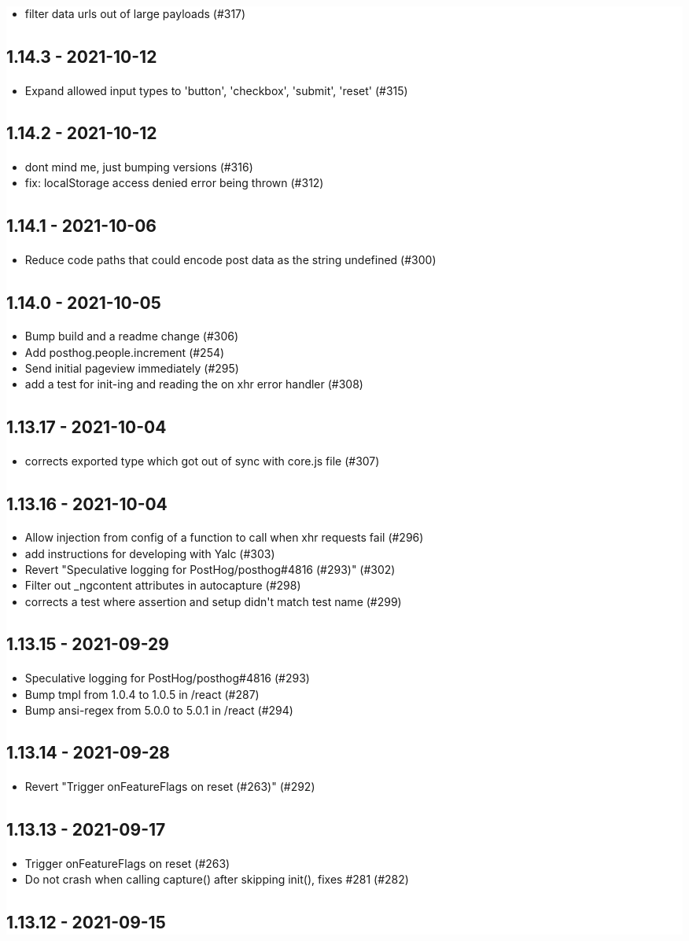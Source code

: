 - filter data urls out of large payloads (#317)

## 1.14.3 - 2021-10-12

- Expand allowed input types to 'button', 'checkbox', 'submit', 'reset' (#315)

## 1.14.2 - 2021-10-12

- dont mind me, just bumping versions (#316)
- fix: localStorage access denied error being thrown (#312)

## 1.14.1 - 2021-10-06

- Reduce code paths that could encode post data as the string undefined (#300)

## 1.14.0 - 2021-10-05

- Bump build and a readme change (#306)
- Add posthog.people.increment (#254)
- Send initial pageview immediately (#295)
- add a test for init-ing and reading the on xhr error handler (#308)

## 1.13.17 - 2021-10-04

- corrects exported type which got out of sync with core.js file (#307)

## 1.13.16 - 2021-10-04

- Allow injection from config of a function to call when xhr requests fail (#296)
- add instructions for developing with Yalc (#303)
- Revert "Speculative logging for PostHog/posthog#4816 (#293)" (#302)
- Filter out _ngcontent attributes in autocapture (#298)
- corrects a test where assertion and setup didn't match test name (#299)

## 1.13.15 - 2021-09-29

- Speculative logging for PostHog/posthog#4816 (#293)
- Bump tmpl from 1.0.4 to 1.0.5 in /react (#287)
- Bump ansi-regex from 5.0.0 to 5.0.1 in /react (#294)

## 1.13.14 - 2021-09-28

- Revert "Trigger onFeatureFlags on reset (#263)" (#292)

## 1.13.13 - 2021-09-17

- Trigger onFeatureFlags on reset (#263)
- Do not crash when calling capture() after skipping init(), fixes #281 (#282)

## 1.13.12 - 2021-09-15
